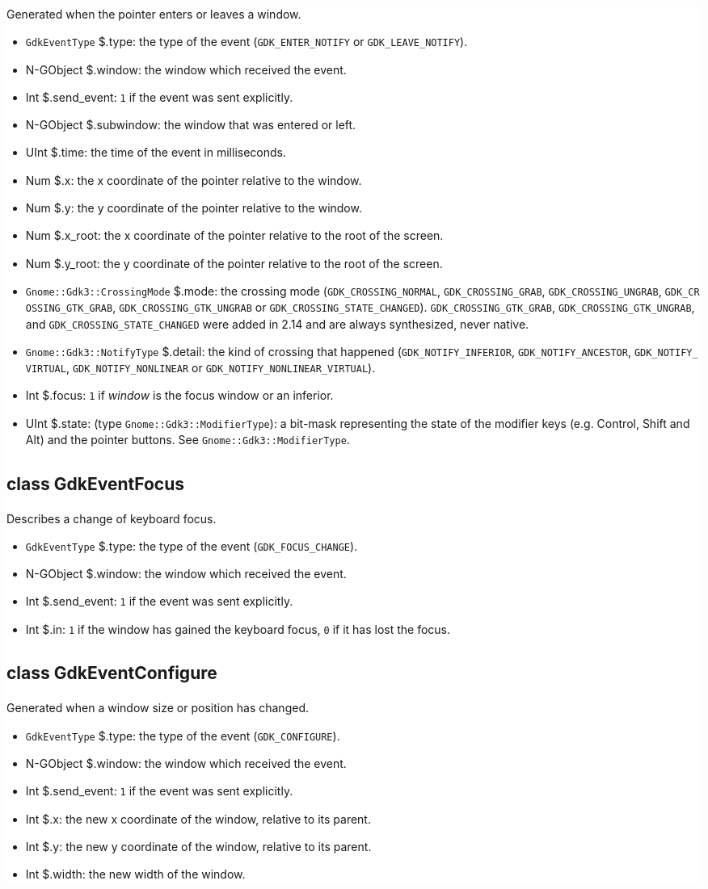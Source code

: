 Generated when the pointer enters or leaves a window.

  * `GdkEventType` $.type: the type of the event (`GDK_ENTER_NOTIFY` or `GDK_LEAVE_NOTIFY`).

  * N-GObject $.window: the window which received the event.

  * Int $.send_event: `1` if the event was sent explicitly.

  * N-GObject $.subwindow: the window that was entered or left.

  * UInt $.time: the time of the event in milliseconds.

  * Num $.x: the x coordinate of the pointer relative to the window.

  * Num $.y: the y coordinate of the pointer relative to the window.

  * Num $.x_root: the x coordinate of the pointer relative to the root of the screen.

  * Num $.y_root: the y coordinate of the pointer relative to the root of the screen.

  * `Gnome::Gdk3::CrossingMode` $.mode: the crossing mode (`GDK_CROSSING_NORMAL`, `GDK_CROSSING_GRAB`, `GDK_CROSSING_UNGRAB`, `GDK_CROSSING_GTK_GRAB`, `GDK_CROSSING_GTK_UNGRAB` or `GDK_CROSSING_STATE_CHANGED`). `GDK_CROSSING_GTK_GRAB`, `GDK_CROSSING_GTK_UNGRAB`, and `GDK_CROSSING_STATE_CHANGED` were added in 2.14 and are always synthesized, never native.

  * `Gnome::Gdk3::NotifyType` $.detail: the kind of crossing that happened (`GDK_NOTIFY_INFERIOR`, `GDK_NOTIFY_ANCESTOR`, `GDK_NOTIFY_VIRTUAL`, `GDK_NOTIFY_NONLINEAR` or `GDK_NOTIFY_NONLINEAR_VIRTUAL`).

  * Int $.focus: `1` if *window* is the focus window or an inferior.

  * UInt $.state: (type `Gnome::Gdk3::ModifierType`): a bit-mask representing the state of the modifier keys (e.g. Control, Shift and Alt) and the pointer buttons. See `Gnome::Gdk3::ModifierType`.

class GdkEventFocus
-------------------

Describes a change of keyboard focus.

  * `GdkEventType` $.type: the type of the event (`GDK_FOCUS_CHANGE`).

  * N-GObject $.window: the window which received the event.

  * Int $.send_event: `1` if the event was sent explicitly.

  * Int $.in: `1` if the window has gained the keyboard focus, `0` if it has lost the focus.

class GdkEventConfigure
-----------------------

Generated when a window size or position has changed.

  * `GdkEventType` $.type: the type of the event (`GDK_CONFIGURE`).

  * N-GObject $.window: the window which received the event.

  * Int $.send_event: `1` if the event was sent explicitly.

  * Int $.x: the new x coordinate of the window, relative to its parent.

  * Int $.y: the new y coordinate of the window, relative to its parent.

  * Int $.width: the new width of the window.
